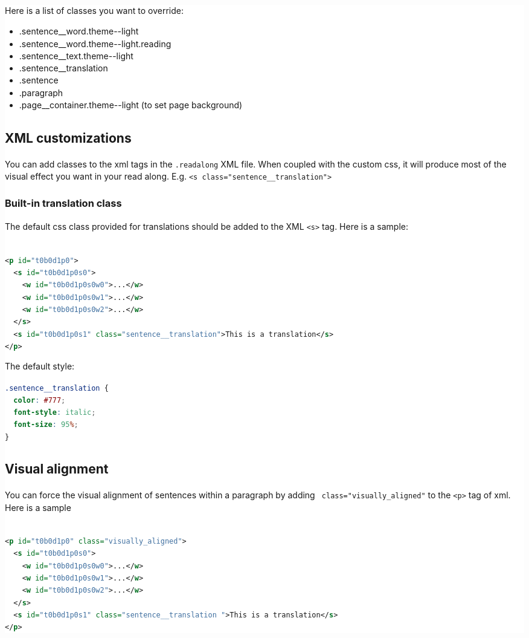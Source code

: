Here is a list of classes you want to override:

- .sentence\_\_word.theme--light
- .sentence\_\_word.theme--light.reading
- .sentence\_\_text.theme--light
- .sentence\_\_translation
- .sentence
- .paragraph
- .page\_\_container.theme--light (to set page background)

## XML customizations

You can add classes to the xml tags in the `.readalong` XML file. When coupled with the custom css, it will produce most of the
visual effect you want in your read along. E.g. `<s class="sentence__translation">`

### Built-in translation class

The default css class provided for translations should be added to the XML `<s>` tag. Here is a sample:

```xml

<p id="t0b0d1p0">
  <s id="t0b0d1p0s0">
    <w id="t0b0d1p0s0w0">...</w>
    <w id="t0b0d1p0s0w1">...</w>
    <w id="t0b0d1p0s0w2">...</w>
  </s>
  <s id="t0b0d1p0s1" class="sentence__translation">This is a translation</s>
</p>
```

The default style:

```css
.sentence__translation {
  color: #777;
  font-style: italic;
  font-size: 95%;
}
```

## Visual alignment

You can force the visual alignment of sentences within a paragraph by adding ` class="visually_aligned"` to
the `<p>` tag of xml. Here is a sample

```xml

<p id="t0b0d1p0" class="visually_aligned">
  <s id="t0b0d1p0s0">
    <w id="t0b0d1p0s0w0">...</w>
    <w id="t0b0d1p0s0w1">...</w>
    <w id="t0b0d1p0s0w2">...</w>
  </s>
  <s id="t0b0d1p0s1" class="sentence__translation ">This is a translation</s>
</p>
```
